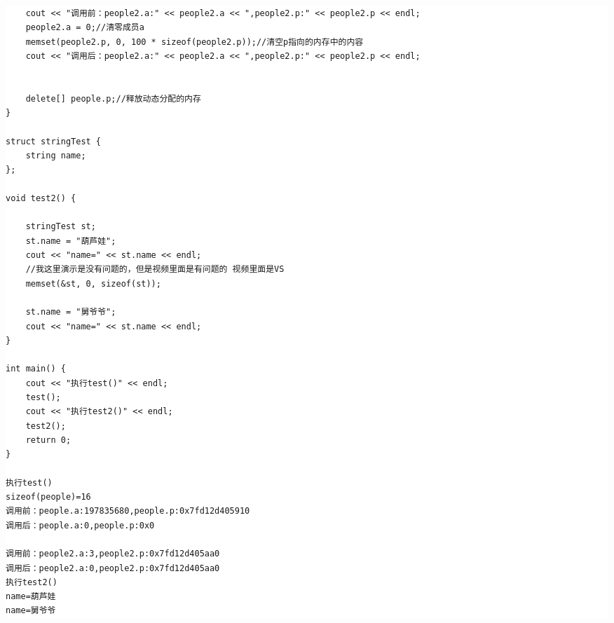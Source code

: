 ```
    cout << "调用前：people2.a:" << people2.a << ",people2.p:" << people2.p << endl;
    people2.a = 0;//清零成员a
    memset(people2.p, 0, 100 * sizeof(people2.p));//清空p指向的内存中的内容
    cout << "调用后：people2.a:" << people2.a << ",people2.p:" << people2.p << endl;


    delete[] people.p;//释放动态分配的内存
}

struct stringTest {
    string name;
};

void test2() {

    stringTest st;
    st.name = "葫芦娃";
    cout << "name=" << st.name << endl;
    //我这里演示是没有问题的，但是视频里面是有问题的 视频里面是VS
    memset(&st, 0, sizeof(st));

    st.name = "舅爷爷";
    cout << "name=" << st.name << endl;
}

int main() {
    cout << "执行test()" << endl;
    test();
    cout << "执行test2()" << endl;
    test2();
    return 0;
}

执行test()
sizeof(people)=16
调用前：people.a:197835680,people.p:0x7fd12d405910
调用后：people.a:0,people.p:0x0

调用前：people2.a:3,people2.p:0x7fd12d405aa0
调用后：people2.a:0,people2.p:0x7fd12d405aa0
执行test2()
name=葫芦娃
name=舅爷爷
```